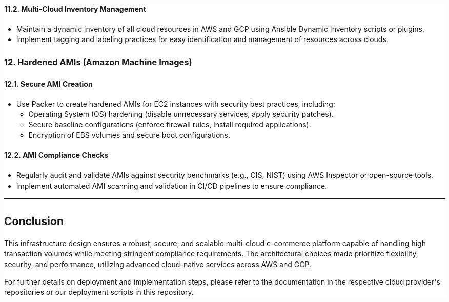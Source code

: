 #### 11.2. Multi-Cloud Inventory Management
- Maintain a dynamic inventory of all cloud resources in AWS and GCP using Ansible Dynamic Inventory scripts or plugins.
- Implement tagging and labeling practices for easy identification and management of resources across clouds.

### 12. Hardened AMIs (Amazon Machine Images)

#### 12.1. Secure AMI Creation
- Use Packer to create hardened AMIs for EC2 instances with security best practices, including:
  - Operating System (OS) hardening (disable unnecessary services, apply security patches).
  - Secure baseline configurations (enforce firewall rules, install required applications).
  - Encryption of EBS volumes and secure boot configurations.

#### 12.2. AMI Compliance Checks
- Regularly audit and validate AMIs against security benchmarks (e.g., CIS, NIST) using AWS Inspector or open-source tools.
- Implement automated AMI scanning and validation in CI/CD pipelines to ensure compliance.

---

## Conclusion

This infrastructure design ensures a robust, secure, and scalable multi-cloud e-commerce platform capable of handling high transaction volumes while meeting stringent compliance requirements. The architectural choices made prioritize flexibility, security, and performance, utilizing advanced cloud-native services across AWS and GCP.

For further details on deployment and implementation steps, please refer to the documentation in the respective cloud provider's repositories or our deployment scripts in this repository.
